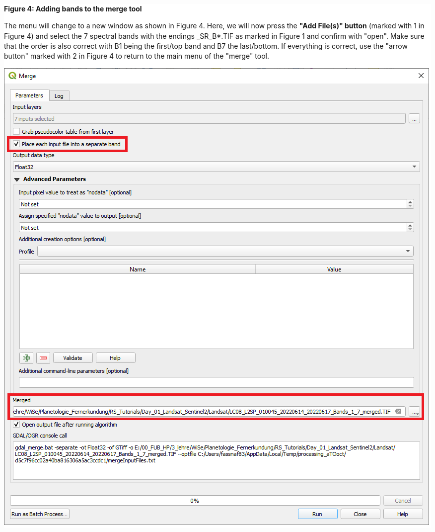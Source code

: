**Figure 4: Adding bands to the merge tool**

The menu will change to a new window as shown in Figure 4. Here, we will now press the **"Add File(s)" button** (marked with 1 in Figure 4) and select the 7 spectral bands with the endings _SR_B*.TIF as marked in Figure 1 and confirm with "open". Make sure that the order is also correct with B1 being the first/top band and B7 the last/bottom. If everything is correct, use the "arrow button" marked with 2 in Figure 4 to return to the main menu of the "merge" tool.

![Figure 5: Applying the merge tool](Figure_05.png)
